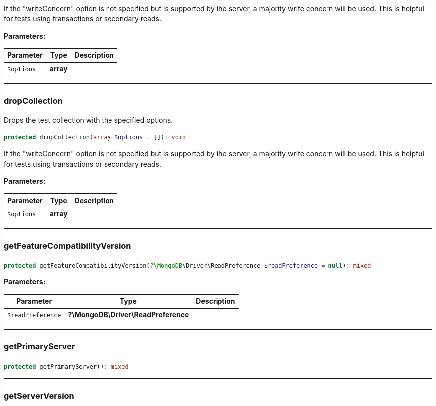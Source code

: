 If the "writeConcern" option is not specified but is supported by the server, a majority write concern will be used.
This is helpful for tests using transactions or secondary reads.

**Parameters:**

| Parameter | Type | Description |
|-----------|------|-------------|
| `$options` | **array** |  |

***

### dropCollection

Drops the test collection with the specified options.

```php
protected dropCollection(array $options = []): void
```

If the "writeConcern" option is not specified but is supported by the server, a majority write concern will be used.
This is helpful for tests using transactions or secondary reads.

**Parameters:**

| Parameter | Type | Description |
|-----------|------|-------------|
| `$options` | **array** |  |

***

### getFeatureCompatibilityVersion

```php
protected getFeatureCompatibilityVersion(?\MongoDB\Driver\ReadPreference $readPreference = null): mixed
```

**Parameters:**

| Parameter | Type | Description |
|-----------|------|-------------|
| `$readPreference` | **?\MongoDB\Driver\ReadPreference** |  |

***

### getPrimaryServer

```php
protected getPrimaryServer(): mixed
```

***

### getServerVersion
